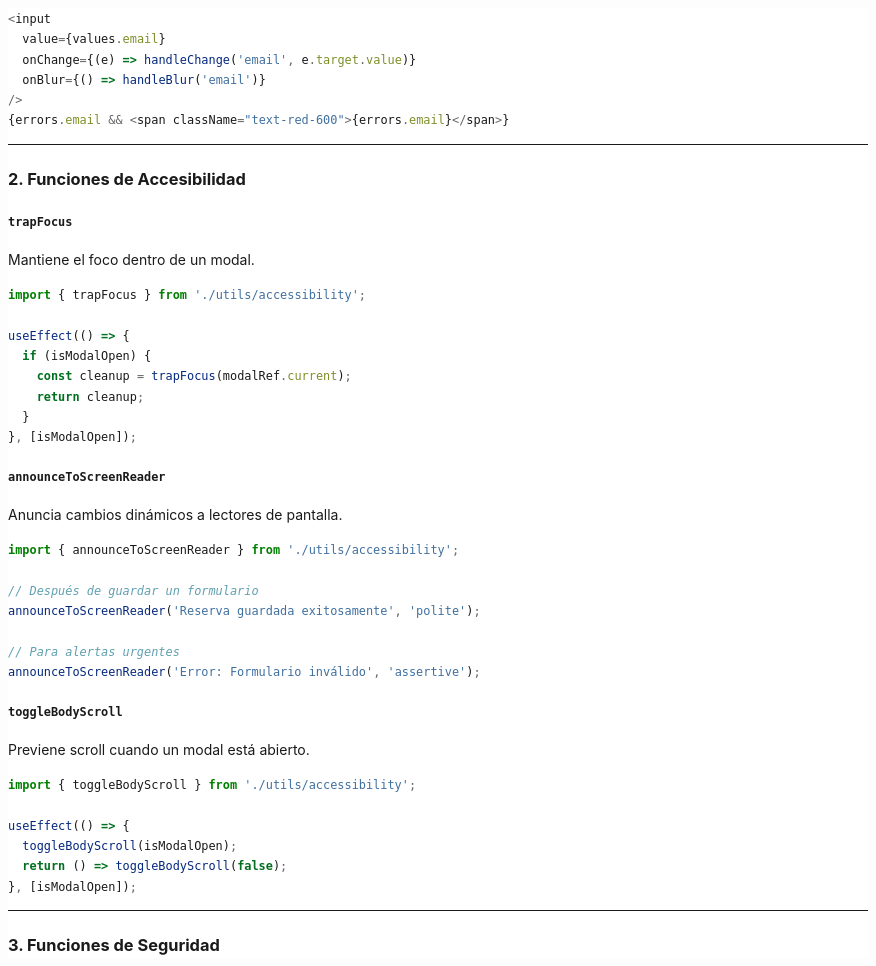 ```typescript
<input 
  value={values.email}
  onChange={(e) => handleChange('email', e.target.value)}
  onBlur={() => handleBlur('email')}
/>
{errors.email && <span className="text-red-600">{errors.email}</span>}
```

---

### 2. Funciones de Accesibilidad

#### `trapFocus`
Mantiene el foco dentro de un modal.

```typescript
import { trapFocus } from './utils/accessibility';

useEffect(() => {
  if (isModalOpen) {
    const cleanup = trapFocus(modalRef.current);
    return cleanup;
  }
}, [isModalOpen]);
```

#### `announceToScreenReader`
Anuncia cambios dinámicos a lectores de pantalla.

```typescript
import { announceToScreenReader } from './utils/accessibility';

// Después de guardar un formulario
announceToScreenReader('Reserva guardada exitosamente', 'polite');

// Para alertas urgentes
announceToScreenReader('Error: Formulario inválido', 'assertive');
```

#### `toggleBodyScroll`
Previene scroll cuando un modal está abierto.

```typescript
import { toggleBodyScroll } from './utils/accessibility';

useEffect(() => {
  toggleBodyScroll(isModalOpen);
  return () => toggleBodyScroll(false);
}, [isModalOpen]);
```

---

### 3. Funciones de Seguridad
